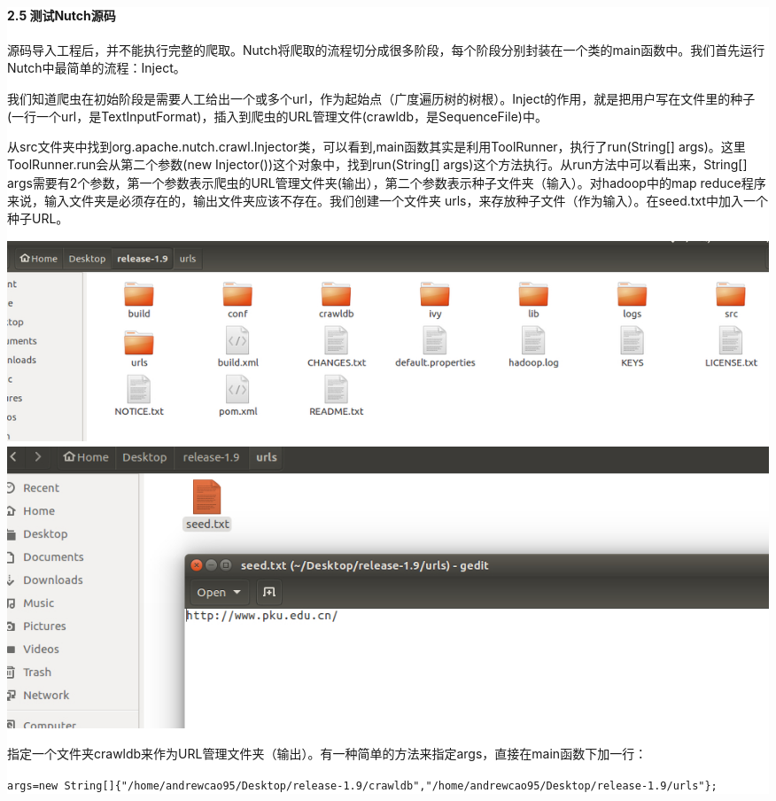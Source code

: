 #### 2.5 测试Nutch源码

源码导入工程后，并不能执行完整的爬取。Nutch将爬取的流程切分成很多阶段，每个阶段分别封装在一个类的main函数中。我们首先运行Nutch中最简单的流程：Inject。

我们知道爬虫在初始阶段是需要人工给出一个或多个url，作为起始点（广度遍历树的树根）。Inject的作用，就是把用户写在文件里的种子(一行一个url，是TextInputFormat)，插入到爬虫的URL管理文件(crawldb，是SequenceFile)中。



从src文件夹中找到org.apache.nutch.crawl.Injector类，可以看到,main函数其实是利用ToolRunner，执行了run(String[] args)。这里ToolRunner.run会从第二个参数(new Injector())这个对象中，找到run(String[] args)这个方法执行。从run方法中可以看出来，String[] args需要有2个参数，第一个参数表示爬虫的URL管理文件夹(输出），第二个参数表示种子文件夹（输入）。对hadoop中的map reduce程序来说，输入文件夹是必须存在的，输出文件夹应该不存在。我们创建一个文件夹 urls，来存放种子文件（作为输入）。在seed.txt中加入一个种子URL。

![](images/17.jpg)
![](images/18.jpg)

指定一个文件夹crawldb来作为URL管理文件夹（输出）。有一种简单的方法来指定args，直接在main函数下加一行：
```
args=new String[]{"/home/andrewcao95/Desktop/release-1.9/crawldb","/home/andrewcao95/Desktop/release-1.9/urls"};
```